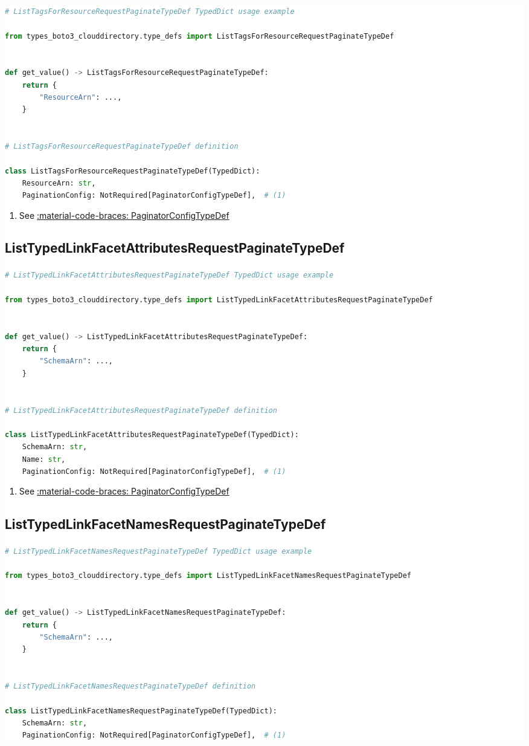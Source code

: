 ```python
# ListTagsForResourceRequestPaginateTypeDef TypedDict usage example

from types_boto3_clouddirectory.type_defs import ListTagsForResourceRequestPaginateTypeDef


def get_value() -> ListTagsForResourceRequestPaginateTypeDef:
    return {
        "ResourceArn": ...,
    }


# ListTagsForResourceRequestPaginateTypeDef definition

class ListTagsForResourceRequestPaginateTypeDef(TypedDict):
    ResourceArn: str,
    PaginationConfig: NotRequired[PaginatorConfigTypeDef],  # (1)
```

1. See [:material-code-braces: PaginatorConfigTypeDef](./type_defs.md#paginatorconfigtypedef)

## ListTypedLinkFacetAttributesRequestPaginateTypeDef

```python
# ListTypedLinkFacetAttributesRequestPaginateTypeDef TypedDict usage example

from types_boto3_clouddirectory.type_defs import ListTypedLinkFacetAttributesRequestPaginateTypeDef


def get_value() -> ListTypedLinkFacetAttributesRequestPaginateTypeDef:
    return {
        "SchemaArn": ...,
    }


# ListTypedLinkFacetAttributesRequestPaginateTypeDef definition

class ListTypedLinkFacetAttributesRequestPaginateTypeDef(TypedDict):
    SchemaArn: str,
    Name: str,
    PaginationConfig: NotRequired[PaginatorConfigTypeDef],  # (1)
```

1. See [:material-code-braces: PaginatorConfigTypeDef](./type_defs.md#paginatorconfigtypedef)

## ListTypedLinkFacetNamesRequestPaginateTypeDef

```python
# ListTypedLinkFacetNamesRequestPaginateTypeDef TypedDict usage example

from types_boto3_clouddirectory.type_defs import ListTypedLinkFacetNamesRequestPaginateTypeDef


def get_value() -> ListTypedLinkFacetNamesRequestPaginateTypeDef:
    return {
        "SchemaArn": ...,
    }


# ListTypedLinkFacetNamesRequestPaginateTypeDef definition

class ListTypedLinkFacetNamesRequestPaginateTypeDef(TypedDict):
    SchemaArn: str,
    PaginationConfig: NotRequired[PaginatorConfigTypeDef],  # (1)
```

